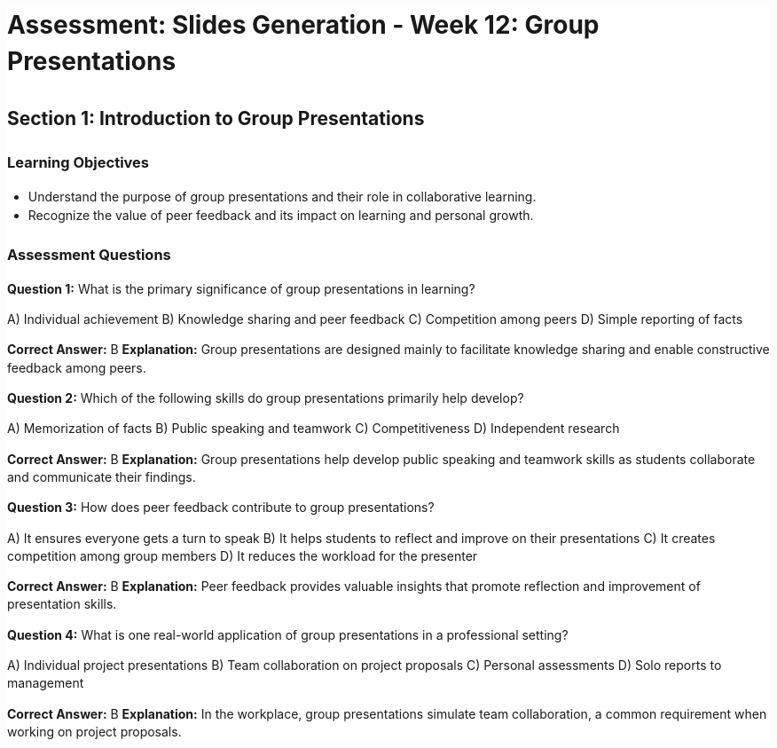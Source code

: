 # Assessment: Slides Generation - Week 12: Group Presentations

## Section 1: Introduction to Group Presentations

### Learning Objectives
- Understand the purpose of group presentations and their role in collaborative learning.
- Recognize the value of peer feedback and its impact on learning and personal growth.

### Assessment Questions

**Question 1:** What is the primary significance of group presentations in learning?

  A) Individual achievement
  B) Knowledge sharing and peer feedback
  C) Competition among peers
  D) Simple reporting of facts

**Correct Answer:** B
**Explanation:** Group presentations are designed mainly to facilitate knowledge sharing and enable constructive feedback among peers.

**Question 2:** Which of the following skills do group presentations primarily help develop?

  A) Memorization of facts
  B) Public speaking and teamwork
  C) Competitiveness
  D) Independent research

**Correct Answer:** B
**Explanation:** Group presentations help develop public speaking and teamwork skills as students collaborate and communicate their findings.

**Question 3:** How does peer feedback contribute to group presentations?

  A) It ensures everyone gets a turn to speak
  B) It helps students to reflect and improve on their presentations
  C) It creates competition among group members
  D) It reduces the workload for the presenter

**Correct Answer:** B
**Explanation:** Peer feedback provides valuable insights that promote reflection and improvement of presentation skills.

**Question 4:** What is one real-world application of group presentations in a professional setting?

  A) Individual project presentations
  B) Team collaboration on project proposals
  C) Personal assessments
  D) Solo reports to management

**Correct Answer:** B
**Explanation:** In the workplace, group presentations simulate team collaboration, a common requirement when working on project proposals.
